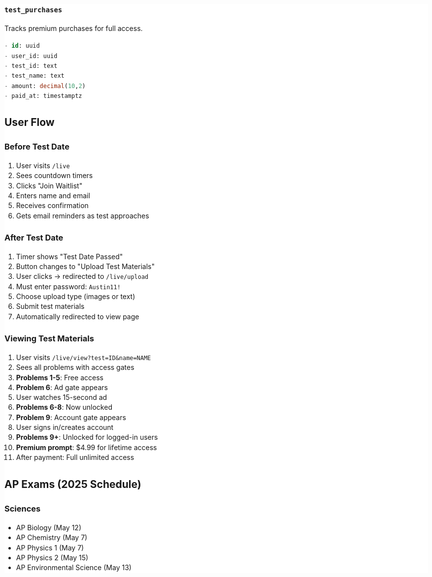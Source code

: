 ### `test_purchases`
Tracks premium purchases for full access.

```sql
- id: uuid
- user_id: uuid
- test_id: text
- test_name: text
- amount: decimal(10,2)
- paid_at: timestamptz
```

## User Flow

### Before Test Date
1. User visits `/live`
2. Sees countdown timers
3. Clicks "Join Waitlist"
4. Enters name and email
5. Receives confirmation
6. Gets email reminders as test approaches

### After Test Date
1. Timer shows "Test Date Passed"
2. Button changes to "Upload Test Materials"
3. User clicks → redirected to `/live/upload`
4. Must enter password: `Austin11!`
5. Choose upload type (images or text)
6. Submit test materials
7. Automatically redirected to view page

### Viewing Test Materials
1. User visits `/live/view?test=ID&name=NAME`
2. Sees all problems with access gates
3. **Problems 1-5**: Free access
4. **Problem 6**: Ad gate appears
5. User watches 15-second ad
6. **Problems 6-8**: Now unlocked
7. **Problem 9**: Account gate appears
8. User signs in/creates account
9. **Problems 9+**: Unlocked for logged-in users
10. **Premium prompt**: $4.99 for lifetime access
11. After payment: Full unlimited access

## AP Exams (2025 Schedule)

### Sciences
- AP Biology (May 12)
- AP Chemistry (May 7)
- AP Physics 1 (May 7)
- AP Physics 2 (May 15)
- AP Environmental Science (May 13)

